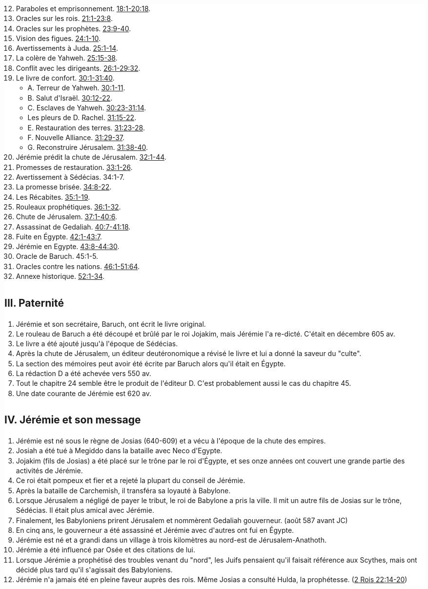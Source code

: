 12. Paraboles et emprisonnement. [18:1-20:18](/fr/Bible/Jérémie/18#v1).
13. Oracles sur les rois. [21:1-23:8](/fr/Bible/Jérémie/21#v1).
14. Oracles sur les prophètes. [23:9-40](/fr/Bible/Jérémie/23#v9).
15. Vision des figues. [24:1-10](/fr/Bible/Jérémie/24#v1).
16. Avertissements à Juda. [25:1-14](/fr/Bible/Jérémie/25#v1).
17. La colère de Yahweh. [25:15-38](/fr/Bible/Jérémie/25#v15).
18. Conflit avec les dirigeants. [26:1-29:32](/fr/Bible/Jérémie/26#v1).
19. Le livre de confort. [30:1-31:40](/fr/Bible/Jérémie/30#v1).
	- A. Terreur de Yahweh. [30:1-11](/fr/Bible/Jérémie/30#v1).
	- B. Salut d'Israël. [30:12-22](/fr/Bible/Jérémie/30#v12).
	- C. Esclaves de Yahweh. [30:23-31:14](/fr/Bible/Jérémie/30#v23).
	- Les pleurs de D. Rachel. [31:15-22](/fr/Bible/Jérémie/31#v15).
	- E. Restauration des terres. [31:23-28](/fr/Bible/Jérémie/31#v23).
	- F. Nouvelle Alliance. [31:29-37](/fr/Bible/Jérémie/31#v29).
	- G. Reconstruire Jérusalem. [31:38-40](/fr/Bible/Jérémie/31#v38).
20. Jérémie prédit la chute de Jérusalem. [32:1-44](/fr/Bible/Jérémie/32#v1).
21. Promesses de restauration. [33:1-26](/fr/Bible/Jérémie/33#v1).
22. Avertissement à Sédécias. 34:1-7.
23. La promesse brisée. [34:8-22](/fr/Bible/Jérémie/34#v8).
24. Les Récabites. [35:1-19](/fr/Bible/Jérémie/35#v1).
25. Rouleaux prophétiques. [36:1-32](/fr/Bible/Jérémie/36#v1).
26. Chute de Jérusalem. [37:1-40:6](/fr/Bible/Jérémie/37#v1).
27. Assassinat de Gedaliah. [40:7-41:18](/fr/Bible/Jérémie/40#v7).
28. Fuite en Égypte. [42:1-43:7](/fr/Bible/Jérémie/42#v1).
29. Jérémie en Egypte. [43:8-44:30](/en/Bible/Jeremiah/43#v8).
30. Oracle de Baruch. 45:1-5.
31. Oracles contre les nations. [46:1-51:64](/fr/Bible/Jérémie/46#v1).
32. Annexe historique. [52:1-34](/fr/Bible/Jérémie/52#v1).

## III. Paternité

1. Jérémie et son secrétaire, Baruch, ont écrit le livre original.
2. Le rouleau de Baruch a été découpé et brûlé par le roi Jojakim, mais Jérémie l'a re-dicté. C'était en décembre 605 av.
3. Le livre a été ajouté jusqu'à l'époque de Sédécias.
4. Après la chute de Jérusalem, un éditeur deutéronomique a révisé le livre et lui a donné la saveur du "culte".
5. La section des mémoires peut avoir été écrite par Baruch alors qu'il était en Égypte.
6. La rédaction D a été achevée vers 550 av.
7. Tout le chapitre 24 semble être le produit de l'éditeur D. C'est probablement aussi le cas du chapitre 45.
8. Une date courante de Jérémie est 620 av.

## IV. Jérémie et son message

1. Jérémie est né sous le règne de Josias (640-609) et a vécu à l'époque de la chute des empires.
2. Josiah a été tué à Megiddo dans la bataille avec Neco d'Egypte.
3. Jojakim (fils de Josias) a été placé sur le trône par le roi d'Égypte, et ses onze années ont couvert une grande partie des activités de Jérémie.
4. Ce roi était pompeux et fier et a rejeté la plupart du conseil de Jérémie.
5. Après la bataille de Carchemish, il transféra sa loyauté à Babylone.
6. Lorsque Jérusalem a négligé de payer le tribut, le roi de Babylone a pris la ville. Il mit un autre fils de Josias sur le trône, Sédécias. Il était plus amical avec Jérémie.
7. Finalement, les Babyloniens prirent Jérusalem et nommèrent Gedaliah gouverneur. (août 587 avant JC)
8. En cinq ans, le gouverneur a été assassiné et Jérémie avec d'autres ont fui en Égypte.
9. Jérémie est né et a grandi dans un village à trois kilomètres au nord-est de Jérusalem-Anathoth.
10. Jérémie a été influencé par Osée et des citations de lui.
11. Lorsque Jérémie a prophétisé des troubles venant du "nord", les Juifs pensaient qu'il faisait référence aux Scythes, mais ont décidé plus tard qu'il s'agissait des Babyloniens.
12. Jérémie n'a jamais été en pleine faveur auprès des rois. Même Josias a consulté Hulda, la prophétesse. ([2 Rois 22:14-20](/fr/Bible/2_Kings/22#v14))